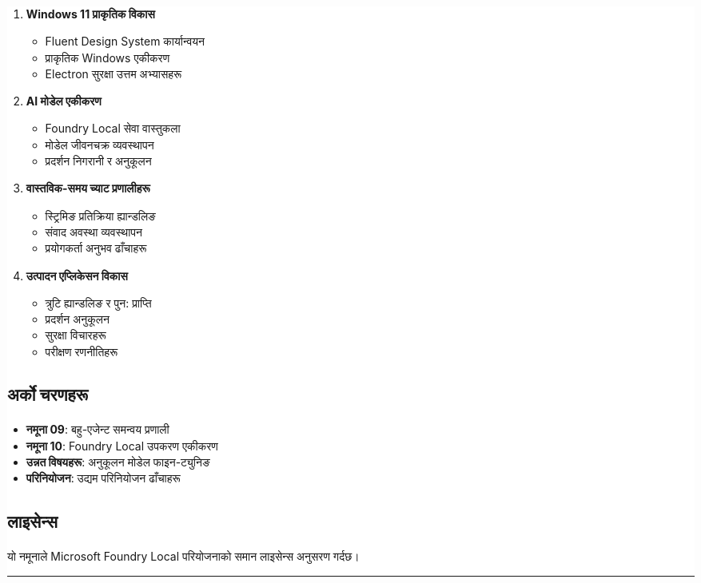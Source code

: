 1. **Windows 11 प्राकृतिक विकास**
   - Fluent Design System कार्यान्वयन
   - प्राकृतिक Windows एकीकरण
   - Electron सुरक्षा उत्तम अभ्यासहरू

2. **AI मोडेल एकीकरण**
   - Foundry Local सेवा वास्तुकला
   - मोडेल जीवनचक्र व्यवस्थापन
   - प्रदर्शन निगरानी र अनुकूलन

3. **वास्तविक-समय च्याट प्रणालीहरू**
   - स्ट्रिमिङ प्रतिक्रिया ह्यान्डलिङ
   - संवाद अवस्था व्यवस्थापन
   - प्रयोगकर्ता अनुभव ढाँचाहरू

4. **उत्पादन एप्लिकेसन विकास**
   - त्रुटि ह्यान्डलिङ र पुन: प्राप्ति
   - प्रदर्शन अनुकूलन
   - सुरक्षा विचारहरू
   - परीक्षण रणनीतिहरू

## अर्को चरणहरू

- **नमूना 09**: बहु-एजेन्ट समन्वय प्रणाली
- **नमूना 10**: Foundry Local उपकरण एकीकरण
- **उन्नत विषयहरू**: अनुकूलन मोडेल फाइन-ट्युनिङ
- **परिनियोजन**: उद्यम परिनियोजन ढाँचाहरू

## लाइसेन्स

यो नमूनाले Microsoft Foundry Local परियोजनाको समान लाइसेन्स अनुसरण गर्दछ।

---

